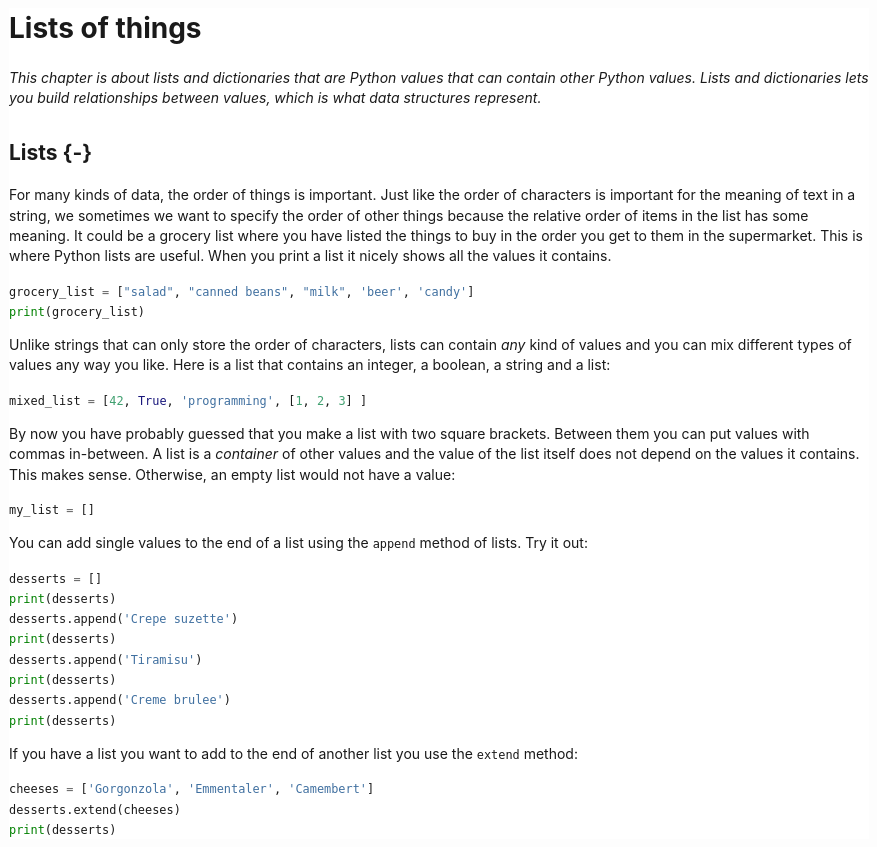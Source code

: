# Lists of things

*This chapter is about lists and dictionaries that are Python values that can contain other Python values. Lists and dictionaries lets you build relationships between values, which is what data structures represent.*

## Lists {-}

For many kinds of data, the order of things is important. Just like the order of characters is important for the meaning of text in a string, we sometimes we want to specify the order of other things because the relative order of items in the list has some meaning. It could be a grocery list where you have listed the things to buy in the order you get to them in the supermarket. This is where Python lists are useful. When you print a list it nicely shows all the values it contains.

```python
grocery_list = ["salad", "canned beans", "milk", 'beer', 'candy']
print(grocery_list)
```

Unlike strings that can only store the order of characters, lists can contain *any* kind of values and you can mix different types of values any way you like. Here is a list that contains an integer, a boolean, a string and a list:

```python
mixed_list = [42, True, 'programming', [1, 2, 3] ]
```

By now you have probably guessed that you make a list with two square brackets. Between them you can put values with commas in-between. A list is a *container* of other values and the value of the list itself does not depend on the values it contains. This makes sense. Otherwise, an empty list would not have a value:

```python
my_list = []
```

You can add single values to the end of a list using the `append` method of lists. Try it out:

```python
desserts = []
print(desserts)
desserts.append('Crepe suzette')
print(desserts)
desserts.append('Tiramisu')
print(desserts)
desserts.append('Creme brulee')
print(desserts)
```

If you have a list you want to add to the end of another list you use the `extend` method:

```python
cheeses = ['Gorgonzola', 'Emmentaler', 'Camembert']
desserts.extend(cheeses)
print(desserts)
```
